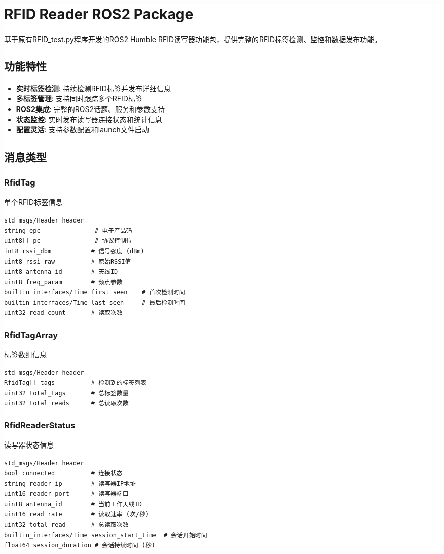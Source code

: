 # RFID Reader ROS2 Package

基于原有RFID_test.py程序开发的ROS2 Humble RFID读写器功能包，提供完整的RFID标签检测、监控和数据发布功能。

## 功能特性

- **实时标签检测**: 持续检测RFID标签并发布详细信息
- **多标签管理**: 支持同时跟踪多个RFID标签
- **ROS2集成**: 完整的ROS2话题、服务和参数支持
- **状态监控**: 实时发布读写器连接状态和统计信息
- **配置灵活**: 支持参数配置和launch文件启动

## 消息类型

### RfidTag
单个RFID标签信息
```
std_msgs/Header header
string epc               # 电子产品码
uint8[] pc               # 协议控制位
int8 rssi_dbm           # 信号强度 (dBm)
uint8 rssi_raw          # 原始RSSI值
uint8 antenna_id        # 天线ID
uint8 freq_param        # 频点参数
builtin_interfaces/Time first_seen    # 首次检测时间
builtin_interfaces/Time last_seen     # 最后检测时间
uint32 read_count       # 读取次数
```

### RfidTagArray
标签数组信息
```
std_msgs/Header header
RfidTag[] tags          # 检测到的标签列表
uint32 total_tags       # 总标签数量
uint32 total_reads      # 总读取次数
```

### RfidReaderStatus
读写器状态信息
```
std_msgs/Header header
bool connected          # 连接状态
string reader_ip        # 读写器IP地址
uint16 reader_port      # 读写器端口
uint8 antenna_id        # 当前工作天线ID
uint16 read_rate        # 读取速率 (次/秒)
uint32 total_read       # 总读取次数
builtin_interfaces/Time session_start_time  # 会话开始时间
float64 session_duration # 会话持续时间 (秒)
```
